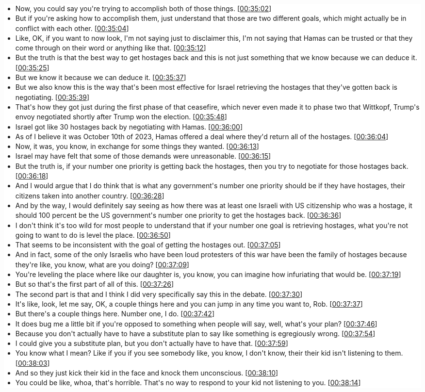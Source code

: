 *  Now, you could say you're trying to accomplish both of those things. [[00:35:02](https://www.youtube.com/watch?v=v46vpfj68Do&t=2102.18s)]
*  But if you're asking how to accomplish them, just understand that those are two different goals, which might actually be in conflict with each other. [[00:35:04](https://www.youtube.com/watch?v=v46vpfj68Do&t=2104.18s)]
*  Like, OK, if you want to now look, I'm not saying just to disclaimer this, I'm not saying that Hamas can be trusted or that they come through on their word or anything like that. [[00:35:12](https://www.youtube.com/watch?v=v46vpfj68Do&t=2112.18s)]
*  But the truth is that the best way to get hostages back and this is not just something that we know because we can deduce it. [[00:35:25](https://www.youtube.com/watch?v=v46vpfj68Do&t=2125.18s)]
*  But we know it because we can deduce it. [[00:35:37](https://www.youtube.com/watch?v=v46vpfj68Do&t=2137.18s)]
*  But we also know this is the way that's been most effective for Israel retrieving the hostages that they've gotten back is negotiating. [[00:35:39](https://www.youtube.com/watch?v=v46vpfj68Do&t=2139.18s)]
*  That's how they got just during the first phase of that ceasefire, which never even made it to phase two that Wittkopf, Trump's envoy negotiated shortly after Trump won the election. [[00:35:48](https://www.youtube.com/watch?v=v46vpfj68Do&t=2148.18s)]
*  Israel got like 30 hostages back by negotiating with Hamas. [[00:36:00](https://www.youtube.com/watch?v=v46vpfj68Do&t=2160.18s)]
*  As of I believe it was October 10th of 2023, Hamas offered a deal where they'd return all of the hostages. [[00:36:04](https://www.youtube.com/watch?v=v46vpfj68Do&t=2164.18s)]
*  Now, it was, you know, in exchange for some things they wanted. [[00:36:13](https://www.youtube.com/watch?v=v46vpfj68Do&t=2173.18s)]
*  Israel may have felt that some of those demands were unreasonable. [[00:36:15](https://www.youtube.com/watch?v=v46vpfj68Do&t=2175.18s)]
*  But the truth is, if your number one priority is getting back the hostages, then you try to negotiate for those hostages back. [[00:36:18](https://www.youtube.com/watch?v=v46vpfj68Do&t=2178.18s)]
*  And I would argue that I do think that is what any government's number one priority should be if they have hostages, their citizens taken into another country. [[00:36:28](https://www.youtube.com/watch?v=v46vpfj68Do&t=2188.18s)]
*  And by the way, I would definitely say seeing as how there was at least one Israeli with US citizenship who was a hostage, it should 100 percent be the US government's number one priority to get the hostages back. [[00:36:36](https://www.youtube.com/watch?v=v46vpfj68Do&t=2196.18s)]
*  I don't think it's too wild for most people to understand that if your number one goal is retrieving hostages, what you're not going to want to do is level the place. [[00:36:50](https://www.youtube.com/watch?v=v46vpfj68Do&t=2210.18s)]
*  That seems to be inconsistent with the goal of getting the hostages out. [[00:37:05](https://www.youtube.com/watch?v=v46vpfj68Do&t=2225.18s)]
*  And in fact, some of the only Israelis who have been loud protesters of this war have been the family of hostages because they're like, you know, what are you doing? [[00:37:09](https://www.youtube.com/watch?v=v46vpfj68Do&t=2229.18s)]
*  You're leveling the place where like our daughter is, you know, you can imagine how infuriating that would be. [[00:37:19](https://www.youtube.com/watch?v=v46vpfj68Do&t=2239.18s)]
*  But so that's the first part of all of this. [[00:37:26](https://www.youtube.com/watch?v=v46vpfj68Do&t=2246.18s)]
*  The second part is that and I think I did very specifically say this in the debate. [[00:37:30](https://www.youtube.com/watch?v=v46vpfj68Do&t=2250.18s)]
*  It's like, look, let me say, OK, a couple things here and you can jump in any time you want to, Rob. [[00:37:37](https://www.youtube.com/watch?v=v46vpfj68Do&t=2257.18s)]
*  But there's a couple things here. Number one, I do. [[00:37:42](https://www.youtube.com/watch?v=v46vpfj68Do&t=2262.18s)]
*  It does bug me a little bit if you're opposed to something when people will say, well, what's your plan? [[00:37:46](https://www.youtube.com/watch?v=v46vpfj68Do&t=2266.18s)]
*  Because you don't actually have to have a substitute plan to say like something is egregiously wrong. [[00:37:54](https://www.youtube.com/watch?v=v46vpfj68Do&t=2274.18s)]
*  I could give you a substitute plan, but you don't actually have to have that. [[00:37:59](https://www.youtube.com/watch?v=v46vpfj68Do&t=2279.18s)]
*  You know what I mean? Like if you if you see somebody like, you know, I don't know, their their kid isn't listening to them. [[00:38:03](https://www.youtube.com/watch?v=v46vpfj68Do&t=2283.18s)]
*  And so they just kick their kid in the face and knock them unconscious. [[00:38:10](https://www.youtube.com/watch?v=v46vpfj68Do&t=2290.18s)]
*  You could be like, whoa, that's horrible. That's no way to respond to your kid not listening to you. [[00:38:14](https://www.youtube.com/watch?v=v46vpfj68Do&t=2294.18s)]